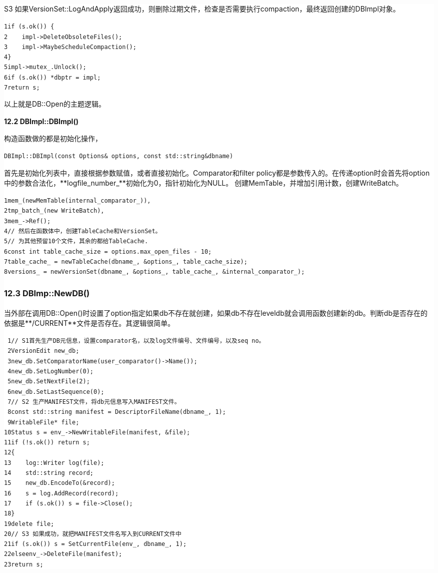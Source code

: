 S3 如果VersionSet::LogAndApply返回成功，则删除过期文件，检查是否需要执行compaction，最终返回创建的DBImpl对象。

```
1if (s.ok()) {
2    impl->DeleteObsoleteFiles();
3    impl->MaybeScheduleCompaction();
4}
5impl->mutex_.Unlock();
6if (s.ok()) *dbptr = impl;
7return s;
```

以上就是DB::Open的主题逻辑。

**12.2 DBImpl::DBImpl()**

构造函数做的都是初始化操作，

```
DBImpl::DBImpl(const Options& options, const std::string&dbname)
```

首先是初始化列表中，直接根据参数赋值，或者直接初始化。Comparator和filter policy都是参数传入的。在传递option时会首先将option中的参数合法化，**logfile_number_**初始化为0，指针初始化为NULL。
创建MemTable，并增加引用计数，创建WriteBatch。

```
1mem_(newMemTable(internal_comparator_)),
2tmp_batch_(new WriteBatch),
3mem_->Ref();
4// 然后在函数体中，创建TableCache和VersionSet。  
5// 为其他预留10个文件，其余的都给TableCache.  
6const int table_cache_size = options.max_open_files - 10;
7table_cache_ = newTableCache(dbname_, &options_, table_cache_size);
8versions_ = newVersionSet(dbname_, &options_, table_cache_, &internal_comparator_);
```

###  

### 12.3 DBImp::NewDB()

当外部在调用DB::Open()时设置了option指定如果db不存在就创建，如果db不存在leveldb就会调用函数创建新的db。判断db是否存在的依据是**<db name>/CURRENT**文件是否存在。其逻辑很简单。

```
 1// S1首先生产DB元信息，设置comparator名，以及log文件编号、文件编号，以及seq no。  
 2VersionEdit new_db;
 3new_db.SetComparatorName(user_comparator()->Name());
 4new_db.SetLogNumber(0);
 5new_db.SetNextFile(2);
 6new_db.SetLastSequence(0);
 7// S2 生产MANIFEST文件，将db元信息写入MANIFEST文件。  
 8const std::string manifest = DescriptorFileName(dbname_, 1);
 9WritableFile* file;
10Status s = env_->NewWritableFile(manifest, &file);
11if (!s.ok()) return s;
12{
13    log::Writer log(file);
14    std::string record;
15    new_db.EncodeTo(&record);
16    s = log.AddRecord(record);
17    if (s.ok()) s = file->Close();
18}
19delete file;
20// S3 如果成功，就把MANIFEST文件名写入到CURRENT文件中  
21if (s.ok()) s = SetCurrentFile(env_, dbname_, 1);
22elseenv_->DeleteFile(manifest);
23return s;
```
